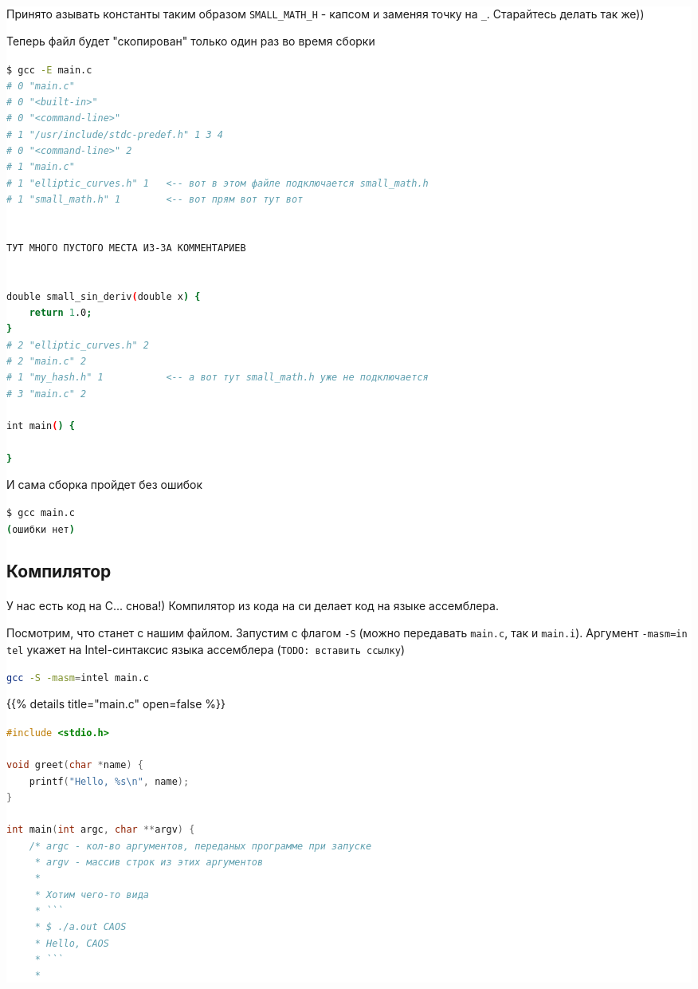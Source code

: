 Принято азывать константы таким образом `SMALL_MATH_H` - капсом и заменяя точку на `_`.
Старайтесь делать так же))

Теперь файл будет "скопирован" только один раз во время сборки
```bash
$ gcc -E main.c
# 0 "main.c"
# 0 "<built-in>"
# 0 "<command-line>"
# 1 "/usr/include/stdc-predef.h" 1 3 4
# 0 "<command-line>" 2
# 1 "main.c"
# 1 "elliptic_curves.h" 1   <-- вот в этом файле подключается small_math.h
# 1 "small_math.h" 1        <-- вот прям вот тут вот


ТУТ МНОГО ПУСТОГО МЕСТА ИЗ-ЗА КОММЕНТАРИЕВ


double small_sin_deriv(double x) {
    return 1.0;
}
# 2 "elliptic_curves.h" 2
# 2 "main.c" 2
# 1 "my_hash.h" 1           <-- а вот тут small_math.h уже не подключается
# 3 "main.c" 2

int main() {

}
```

И сама сборка пройдет без ошибок
```bash
$ gcc main.c
(ошибки нет)
```


## Компилятор

У нас есть код на C... снова!) Компилятор из кода на си делает код на языке ассемблера.

Посмотрим, что станет с нашим файлом. Запустим с флагом `-S` (можно передавать `main.c`, так и `main.i`). Аргумент `-masm=intel` укажет на Intel-синтаксис языка ассемблера (`TODO: вставить ссылку`)
```bash
gcc -S -masm=intel main.c
```

{{% details title="main.c" open=false %}}
```c
#include <stdio.h>

void greet(char *name) {
    printf("Hello, %s\n", name);
}

int main(int argc, char **argv) {
    /* argc - кол-во аргументов, переданых программе при запуске
     * argv - массив строк из этих аргументов
     *
     * Хотим чего-то вида
     * ```
     * $ ./a.out CAOS
     * Hello, CAOS
     * ```
     *
```